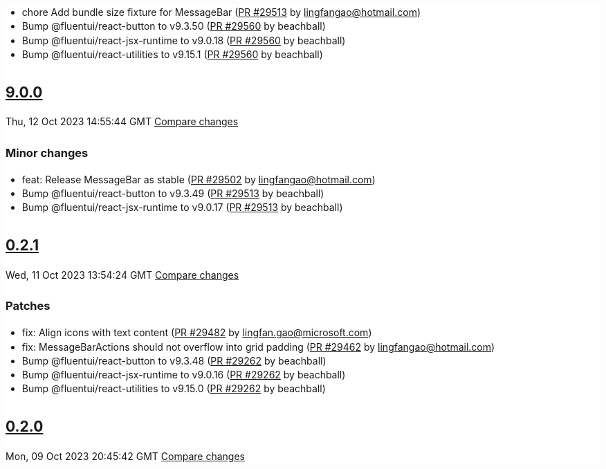 - chore Add bundle size fixture for MessageBar ([PR #29513](https://github.com/microsoft/fluentui/pull/29513) by lingfangao@hotmail.com)
- Bump @fluentui/react-button to v9.3.50 ([PR #29560](https://github.com/microsoft/fluentui/pull/29560) by beachball)
- Bump @fluentui/react-jsx-runtime to v9.0.18 ([PR #29560](https://github.com/microsoft/fluentui/pull/29560) by beachball)
- Bump @fluentui/react-utilities to v9.15.1 ([PR #29560](https://github.com/microsoft/fluentui/pull/29560) by beachball)

## [9.0.0](https://github.com/microsoft/fluentui/tree/@fluentui/react-message-bar_v9.0.0)

Thu, 12 Oct 2023 14:55:44 GMT
[Compare changes](https://github.com/microsoft/fluentui/compare/@fluentui/react-message-bar-preview_v0.2.1..@fluentui/react-message-bar_v9.0.0)

### Minor changes

- feat: Release MessageBar as stable ([PR #29502](https://github.com/microsoft/fluentui/pull/29502) by lingfangao@hotmail.com)
- Bump @fluentui/react-button to v9.3.49 ([PR #29513](https://github.com/microsoft/fluentui/pull/29513) by beachball)
- Bump @fluentui/react-jsx-runtime to v9.0.17 ([PR #29513](https://github.com/microsoft/fluentui/pull/29513) by beachball)

## [0.2.1](https://github.com/microsoft/fluentui/tree/@fluentui/react-message-bar-preview_v0.2.1)

Wed, 11 Oct 2023 13:54:24 GMT
[Compare changes](https://github.com/microsoft/fluentui/compare/@fluentui/react-message-bar-preview_v0.2.0..@fluentui/react-message-bar-preview_v0.2.1)

### Patches

- fix: Align icons with text content ([PR #29482](https://github.com/microsoft/fluentui/pull/29482) by lingfan.gao@microsoft.com)
- fix: MessageBarActions should not overflow into grid padding ([PR #29462](https://github.com/microsoft/fluentui/pull/29462) by lingfangao@hotmail.com)
- Bump @fluentui/react-button to v9.3.48 ([PR #29262](https://github.com/microsoft/fluentui/pull/29262) by beachball)
- Bump @fluentui/react-jsx-runtime to v9.0.16 ([PR #29262](https://github.com/microsoft/fluentui/pull/29262) by beachball)
- Bump @fluentui/react-utilities to v9.15.0 ([PR #29262](https://github.com/microsoft/fluentui/pull/29262) by beachball)

## [0.2.0](https://github.com/microsoft/fluentui/tree/@fluentui/react-message-bar-preview_v0.2.0)

Mon, 09 Oct 2023 20:45:42 GMT
[Compare changes](https://github.com/microsoft/fluentui/compare/@fluentui/react-message-bar-preview_v0.1.1..@fluentui/react-message-bar-preview_v0.2.0)
